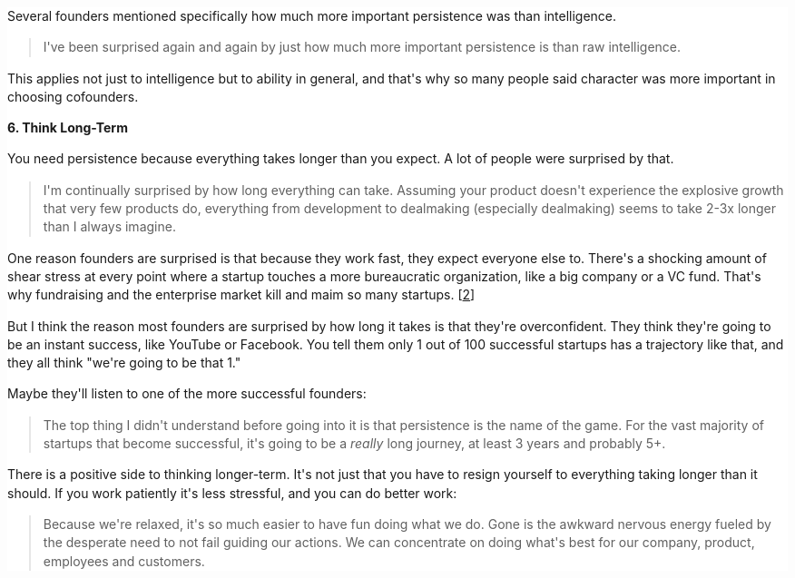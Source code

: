 
Several founders mentioned specifically how much more important
persistence was than intelligence.

> 
>  I've been surprised again and again by just how much more
>  important persistence is than raw intelligence.
> 


This applies not just to intelligence but to ability in general,
and that's why so many people said character was more important in
choosing cofounders.  
  

**6. Think Long-Term**  
  
You need persistence because everything takes longer than you expect.
A lot of people were surprised by that.

> 
>  I'm continually surprised by how long everything can take.
>  Assuming your product doesn't experience the explosive growth
>  that very few products do, everything from development to
>  dealmaking (especially dealmaking) seems to take 2-3x longer
>  than I always imagine.
> 


One reason founders are surprised is that because they work fast,
they expect everyone else to. There's a shocking amount of shear
stress at every point where a startup touches a more bureaucratic
organization, like a big company or a VC fund. That's why fundraising
and the enterprise market kill and maim so many startups. 
[[2](#f2n)]  
  
But I think the reason most founders are surprised by how long it
takes is that they're overconfident. They think they're going to
be an instant success, like YouTube or Facebook. You tell them
only 1 out of 100 successful startups has a trajectory like that,
and they all think "we're going to be that 1."  
  
Maybe they'll listen to one of the more successful founders:

> 
>  The top thing I didn't understand before going into it is that
>  persistence is the name of the game. For the vast majority of
>  startups that become successful, it's going to be a *really*
>  long journey, at least 3 years and probably 5+.
> 


There is a positive side to thinking longer-term. It's not just
that you have to resign yourself to everything taking longer than
it should. If you work patiently it's less stressful, and you can
do better work:

> 
>  Because we're relaxed, it's so much easier to have fun doing
>  what we do. Gone is the awkward nervous energy fueled by the
>  desperate need to not fail guiding our actions. We can concentrate
>  on doing what's best for our company, product, employees and
>  customers.
> 
